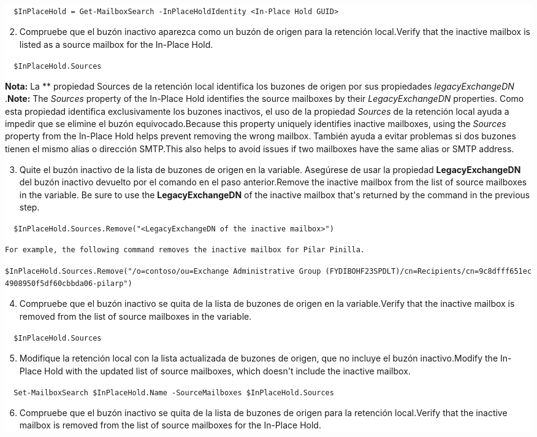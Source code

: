 ```
  $InPlaceHold = Get-MailboxSearch -InPlaceHoldIdentity <In-Place Hold GUID>
```

2. <span data-ttu-id="ca45c-186">Compruebe que el buzón inactivo aparezca como un buzón de origen para la retención local.</span><span class="sxs-lookup"><span data-stu-id="ca45c-186">Verify that the inactive mailbox is listed as a source mailbox for the In-Place Hold.</span></span> 
    
```
  $InPlaceHold.Sources
```

   <span data-ttu-id="ca45c-187">**Nota:** La \*\* propiedad Sources de la retención local identifica los buzones de origen por sus propiedades *legacyExchangeDN* .</span><span class="sxs-lookup"><span data-stu-id="ca45c-187">**Note:** The *Sources* property of the In-Place Hold identifies the source mailboxes by their *LegacyExchangeDN* properties.</span></span> <span data-ttu-id="ca45c-188">Como esta propiedad identifica exclusivamente los buzones inactivos, el uso de la propiedad *Sources* de la retención local ayuda a impedir que se elimine el buzón equivocado.</span><span class="sxs-lookup"><span data-stu-id="ca45c-188">Because this property uniquely identifies inactive mailboxes, using the *Sources* property from the In-Place Hold helps prevent removing the wrong mailbox.</span></span> <span data-ttu-id="ca45c-189">También ayuda a evitar problemas si dos buzones tienen el mismo alias o dirección SMTP.</span><span class="sxs-lookup"><span data-stu-id="ca45c-189">This also helps to avoid issues if two mailboxes have the same alias or SMTP address.</span></span> 
   
3. <span data-ttu-id="ca45c-p121">Quite el buzón inactivo de la lista de buzones de origen en la variable. Asegúrese de usar la propiedad **LegacyExchangeDN** del buzón inactivo devuelto por el comando en el paso anterior.</span><span class="sxs-lookup"><span data-stu-id="ca45c-p121">Remove the inactive mailbox from the list of source mailboxes in the variable. Be sure to use the **LegacyExchangeDN** of the inactive mailbox that's returned by the command in the previous step.</span></span> 
    
```
  $InPlaceHold.Sources.Remove("<LegacyExchangeDN of the inactive mailbox>")
```

    For example, the following command removes the inactive mailbox for Pilar Pinilla.
    
  ```
  $InPlaceHold.Sources.Remove("/o=contoso/ou=Exchange Administrative Group (FYDIBOHF23SPDLT)/cn=Recipients/cn=9c8dfff651ec4908950f5df60cbbda06-pilarp")
  ```

4. <span data-ttu-id="ca45c-192">Compruebe que el buzón inactivo se quita de la lista de buzones de origen en la variable.</span><span class="sxs-lookup"><span data-stu-id="ca45c-192">Verify that the inactive mailbox is removed from the list of source mailboxes in the variable.</span></span>
    
```
  $InPlaceHold.Sources
```

5. <span data-ttu-id="ca45c-193">Modifique la retención local con la lista actualizada de buzones de origen, que no incluye el buzón inactivo.</span><span class="sxs-lookup"><span data-stu-id="ca45c-193">Modify the In-Place Hold with the updated list of source mailboxes, which doesn't include the inactive mailbox.</span></span>
    
```
  Set-MailboxSearch $InPlaceHold.Name -SourceMailboxes $InPlaceHold.Sources
```

6. <span data-ttu-id="ca45c-194">Compruebe que el buzón inactivo se quita de la lista de buzones de origen para la retención local.</span><span class="sxs-lookup"><span data-stu-id="ca45c-194">Verify that the inactive mailbox is removed from the list of source mailboxes for the In-Place Hold.</span></span>
    